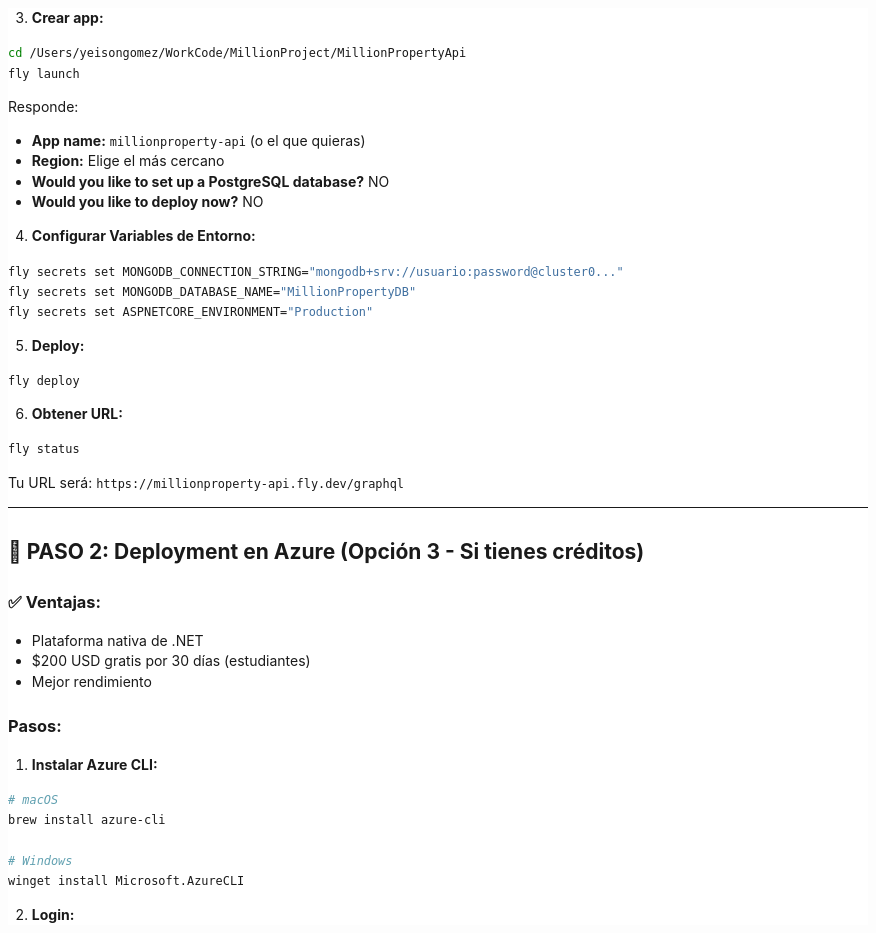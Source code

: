 3. **Crear app:**

```bash
cd /Users/yeisongomez/WorkCode/MillionProject/MillionPropertyApi
fly launch
```

Responde:
- **App name:** `millionproperty-api` (o el que quieras)
- **Region:** Elige el más cercano
- **Would you like to set up a PostgreSQL database?** NO
- **Would you like to deploy now?** NO

4. **Configurar Variables de Entorno:**

```bash
fly secrets set MONGODB_CONNECTION_STRING="mongodb+srv://usuario:password@cluster0..."
fly secrets set MONGODB_DATABASE_NAME="MillionPropertyDB"
fly secrets set ASPNETCORE_ENVIRONMENT="Production"
```

5. **Deploy:**

```bash
fly deploy
```

6. **Obtener URL:**

```bash
fly status
```

Tu URL será: `https://millionproperty-api.fly.dev/graphql`

---

## 🐳 PASO 2: Deployment en Azure (Opción 3 - Si tienes créditos)

### ✅ **Ventajas:**
- Plataforma nativa de .NET
- $200 USD gratis por 30 días (estudiantes)
- Mejor rendimiento

### **Pasos:**

1. **Instalar Azure CLI:**

```bash
# macOS
brew install azure-cli

# Windows
winget install Microsoft.AzureCLI
```

2. **Login:**
